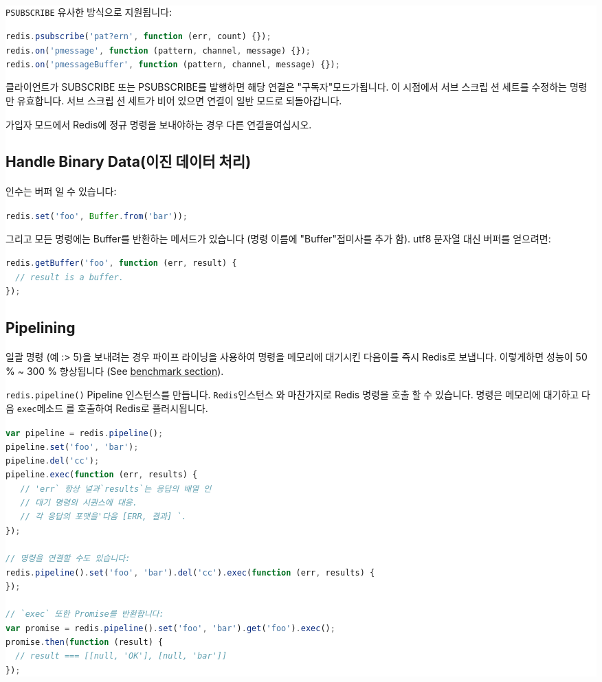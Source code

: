 `PSUBSCRIBE` 유사한 방식으로 지원됩니다:

```javascript
redis.psubscribe('pat?ern', function (err, count) {});
redis.on('pmessage', function (pattern, channel, message) {});
redis.on('pmessageBuffer', function (pattern, channel, message) {});
```

클라이언트가 SUBSCRIBE 또는 PSUBSCRIBE를 발행하면 해당 연결은 "구독자"모드가됩니다. 이 시점에서 서브 스크립 션 세트를 수정하는 명령 만 유효합니다. 서브 스크립 션 세트가 비어 있으면 연결이 일반 모드로 되돌아갑니다.

가입자 모드에서 Redis에 정규 명령을 보내야하는 경우 다른 연결을여십시오.

## Handle Binary Data(이진 데이터 처리)
인수는 버퍼 일 수 있습니다:
```javascript
redis.set('foo', Buffer.from('bar'));
```

그리고 모든 명령에는 Buffer를 반환하는 메서드가 있습니다 (명령 이름에 "Buffer"접미사를 추가 함). utf8 문자열 대신 버퍼를 얻으려면:

```javascript
redis.getBuffer('foo', function (err, result) {
  // result is a buffer.
});
```

## Pipelining
일괄 명령 (예 :> 5)을 보내려는 경우 파이프 라이닝을 사용하여 명령을 메모리에 대기시킨 다음이를 즉시 Redis로 보냅니다. 이렇게하면 성능이 50 % ~ 300 % 향상됩니다
(See [benchmark section](#benchmark)).

`redis.pipeline()` Pipeline 인스턴스를 만듭니다. `Redis`인스턴스 와 마찬가지로 Redis 명령을 호출 할 수 있습니다. 
명령은 메모리에 대기하고 다음 `exec`메소드 를 호출하여 Redis로 플러시됩니다.

```javascript
var pipeline = redis.pipeline();
pipeline.set('foo', 'bar');
pipeline.del('cc');
pipeline.exec(function (err, results) {
   // 'err` 항상 널과`results`는 응답의 배열 인 
   // 대기 명령의 시퀀스에 대응. 
   // 각 응답의 포맷을'다음 [ERR, 결과] `.
});

// 명령을 연결할 수도 있습니다: 
redis.pipeline().set('foo', 'bar').del('cc').exec(function (err, results) {
});

// `exec` 또한 Promise를 반환합니다:
var promise = redis.pipeline().set('foo', 'bar').get('foo').exec();
promise.then(function (result) {
  // result === [[null, 'OK'], [null, 'bar']]
});
```
